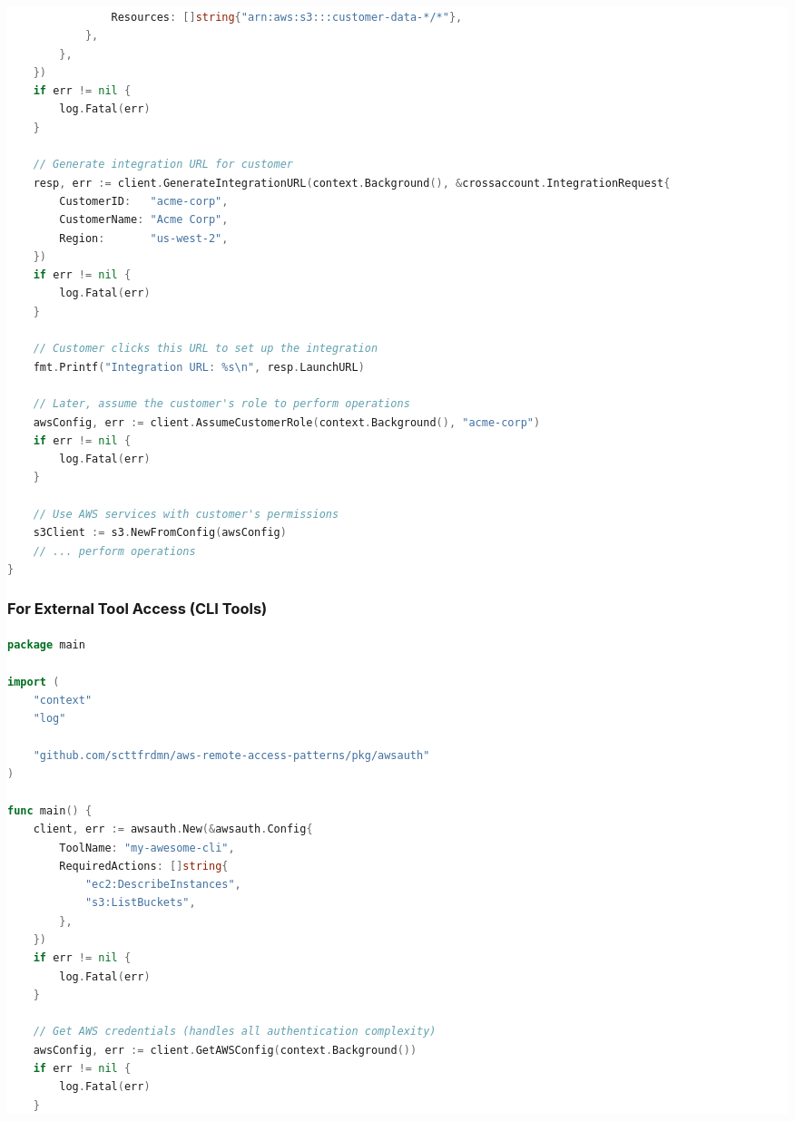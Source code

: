 ```go
                Resources: []string{"arn:aws:s3:::customer-data-*/*"},
            },
        },
    })
    if err != nil {
        log.Fatal(err)
    }

    // Generate integration URL for customer
    resp, err := client.GenerateIntegrationURL(context.Background(), &crossaccount.IntegrationRequest{
        CustomerID:   "acme-corp",
        CustomerName: "Acme Corp",
        Region:       "us-west-2",
    })
    if err != nil {
        log.Fatal(err)
    }

    // Customer clicks this URL to set up the integration
    fmt.Printf("Integration URL: %s\n", resp.LaunchURL)
    
    // Later, assume the customer's role to perform operations
    awsConfig, err := client.AssumeCustomerRole(context.Background(), "acme-corp")
    if err != nil {
        log.Fatal(err)
    }
    
    // Use AWS services with customer's permissions
    s3Client := s3.NewFromConfig(awsConfig)
    // ... perform operations
}
```

### For External Tool Access (CLI Tools)

```go
package main

import (
    "context"
    "log"
    
    "github.com/scttfrdmn/aws-remote-access-patterns/pkg/awsauth"
)

func main() {
    client, err := awsauth.New(&awsauth.Config{
        ToolName: "my-awesome-cli",
        RequiredActions: []string{
            "ec2:DescribeInstances",
            "s3:ListBuckets",
        },
    })
    if err != nil {
        log.Fatal(err)
    }

    // Get AWS credentials (handles all authentication complexity)
    awsConfig, err := client.GetAWSConfig(context.Background())
    if err != nil {
        log.Fatal(err)
    }
```